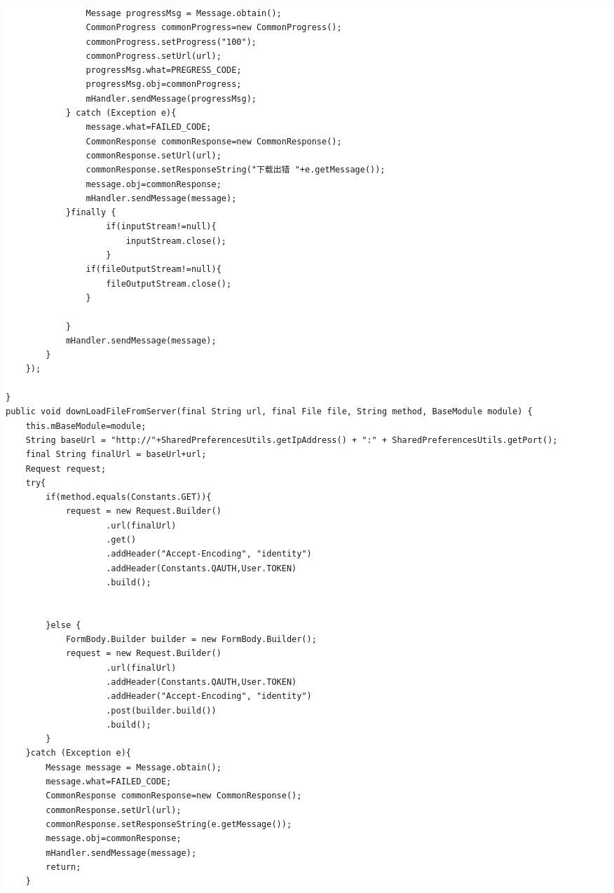                     Message progressMsg = Message.obtain();
                    CommonProgress commonProgress=new CommonProgress();
                    commonProgress.setProgress("100");
                    commonProgress.setUrl(url);
                    progressMsg.what=PREGRESS_CODE;
                    progressMsg.obj=commonProgress;
                    mHandler.sendMessage(progressMsg);
                } catch (Exception e){
                    message.what=FAILED_CODE;
                    CommonResponse commonResponse=new CommonResponse();
                    commonResponse.setUrl(url);
                    commonResponse.setResponseString("下载出错 "+e.getMessage());
                    message.obj=commonResponse;
                    mHandler.sendMessage(message);
                }finally {
                        if(inputStream!=null){
                            inputStream.close();
                        }
                    if(fileOutputStream!=null){
                        fileOutputStream.close();
                    }

                }
                mHandler.sendMessage(message);
            }
        });

    }
    public void downLoadFileFromServer(final String url, final File file, String method, BaseModule module) {
        this.mBaseModule=module;
        String baseUrl = "http://"+SharedPreferencesUtils.getIpAddress() + ":" + SharedPreferencesUtils.getPort();
        final String finalUrl = baseUrl+url;
        Request request;
        try{
            if(method.equals(Constants.GET)){
                request = new Request.Builder()
                        .url(finalUrl)
                        .get()
                        .addHeader("Accept-Encoding", "identity")
                        .addHeader(Constants.QAUTH,User.TOKEN)
                        .build();


            }else {
                FormBody.Builder builder = new FormBody.Builder();
                request = new Request.Builder()
                        .url(finalUrl)
                        .addHeader(Constants.QAUTH,User.TOKEN)
                        .addHeader("Accept-Encoding", "identity")
                        .post(builder.build())
                        .build();
            }
        }catch (Exception e){
            Message message = Message.obtain();
            message.what=FAILED_CODE;
            CommonResponse commonResponse=new CommonResponse();
            commonResponse.setUrl(url);
            commonResponse.setResponseString(e.getMessage());
            message.obj=commonResponse;
            mHandler.sendMessage(message);
            return;
        }
